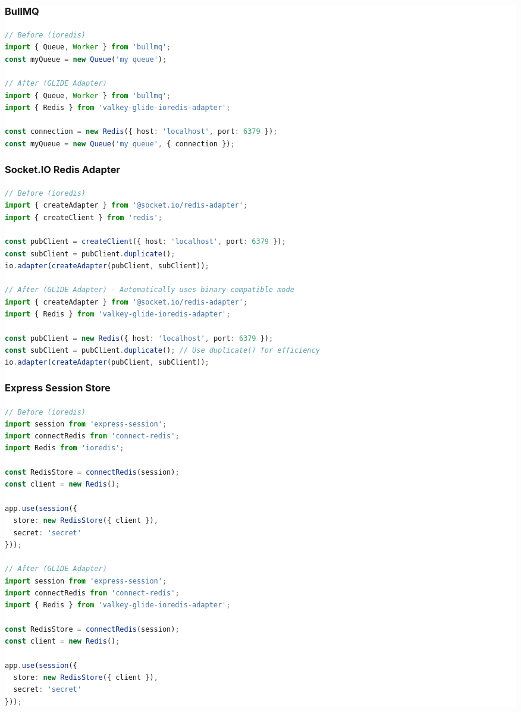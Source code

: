 ### BullMQ
```typescript
// Before (ioredis)
import { Queue, Worker } from 'bullmq';
const myQueue = new Queue('my queue');

// After (GLIDE Adapter)
import { Queue, Worker } from 'bullmq';
import { Redis } from 'valkey-glide-ioredis-adapter';

const connection = new Redis({ host: 'localhost', port: 6379 });
const myQueue = new Queue('my queue', { connection });
```

### Socket.IO Redis Adapter
```typescript
// Before (ioredis)
import { createAdapter } from '@socket.io/redis-adapter';
import { createClient } from 'redis';

const pubClient = createClient({ host: 'localhost', port: 6379 });
const subClient = pubClient.duplicate();
io.adapter(createAdapter(pubClient, subClient));

// After (GLIDE Adapter) - Automatically uses binary-compatible mode
import { createAdapter } from '@socket.io/redis-adapter';
import { Redis } from 'valkey-glide-ioredis-adapter';

const pubClient = new Redis({ host: 'localhost', port: 6379 });
const subClient = pubClient.duplicate(); // Use duplicate() for efficiency
io.adapter(createAdapter(pubClient, subClient));
```

### Express Session Store
```typescript
// Before (ioredis)
import session from 'express-session';
import connectRedis from 'connect-redis';
import Redis from 'ioredis';

const RedisStore = connectRedis(session);
const client = new Redis();

app.use(session({
  store: new RedisStore({ client }),
  secret: 'secret'
}));

// After (GLIDE Adapter)
import session from 'express-session';
import connectRedis from 'connect-redis';
import { Redis } from 'valkey-glide-ioredis-adapter';

const RedisStore = connectRedis(session);
const client = new Redis();

app.use(session({
  store: new RedisStore({ client }),
  secret: 'secret'
}));
```
